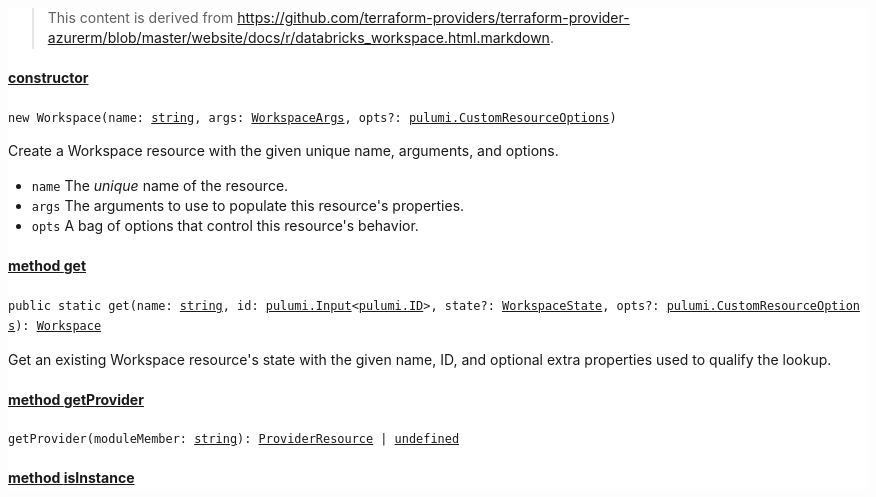 ```typescript
```

> This content is derived from https://github.com/terraform-providers/terraform-provider-azurerm/blob/master/website/docs/r/databricks_workspace.html.markdown.

<h4 class="pdoc-member-header" id="Workspace-constructor">
<a class="pdoc-child-name" href="https://github.com/pulumi/pulumi-azure/blob/{{< param git_sha >}}/sdk/nodejs/databricks/workspace.ts#L85"> <b>constructor</b></a>
</h4>


<pre class="highlight"><code><span class='kd'></span><span class='kd'>new</span> Workspace(name: <span class='kd'><a href='https://developer.mozilla.org/en-US/docs/Web/JavaScript/Reference/Global_Objects/String'>string</a></span>, args: <a href='#WorkspaceArgs'>WorkspaceArgs</a>, opts?: <a href='/docs/reference/pkg/nodejs/pulumi/pulumi/#CustomResourceOptions'>pulumi.CustomResourceOptions</a>)</code></pre>


Create a Workspace resource with the given unique name, arguments, and options.

* `name` The _unique_ name of the resource.
* `args` The arguments to use to populate this resource&#39;s properties.
* `opts` A bag of options that control this resource&#39;s behavior.

<h4 class="pdoc-member-header" id="Workspace-get">
<a class="pdoc-child-name" href="https://github.com/pulumi/pulumi-azure/blob/{{< param git_sha >}}/sdk/nodejs/databricks/workspace.ts#L40">method <b>get</b></a>
</h4>


<pre class="highlight"><code><span class='kd'>public static </span>get(name: <span class='kd'><a href='https://developer.mozilla.org/en-US/docs/Web/JavaScript/Reference/Global_Objects/String'>string</a></span>, id: <a href='/docs/reference/pkg/nodejs/pulumi/pulumi/#Input'>pulumi.Input</a>&lt;<a href='/docs/reference/pkg/nodejs/pulumi/pulumi/#ID'>pulumi.ID</a>&gt;, state?: <a href='#WorkspaceState'>WorkspaceState</a>, opts?: <a href='/docs/reference/pkg/nodejs/pulumi/pulumi/#CustomResourceOptions'>pulumi.CustomResourceOptions</a>): <a href='#Workspace'>Workspace</a></code></pre>


Get an existing Workspace resource's state with the given name, ID, and optional extra
properties used to qualify the lookup.

<h4 class="pdoc-member-header" id="Workspace-getProvider">
<a class="pdoc-child-name" href="https://github.com/pulumi/pulumi-azure/blob/{{< param git_sha >}}/sdk/nodejs/databricks/workspace.ts#L31">method <b>getProvider</b></a>
</h4>


<pre class="highlight"><code><span class='kd'></span>getProvider(moduleMember: <span class='kd'><a href='https://developer.mozilla.org/en-US/docs/Web/JavaScript/Reference/Global_Objects/String'>string</a></span>): <a href='/docs/reference/pkg/nodejs/pulumi/pulumi/#ProviderResource'>ProviderResource</a> | <span class='kd'><a href='https://developer.mozilla.org/en-US/docs/Web/JavaScript/Reference/Global_Objects/undefined'>undefined</a></span></code></pre>

<h4 class="pdoc-member-header" id="Workspace-isInstance">
<a class="pdoc-child-name" href="https://github.com/pulumi/pulumi-azure/blob/{{< param git_sha >}}/sdk/nodejs/databricks/workspace.ts#L51">method <b>isInstance</b></a>
</h4>
